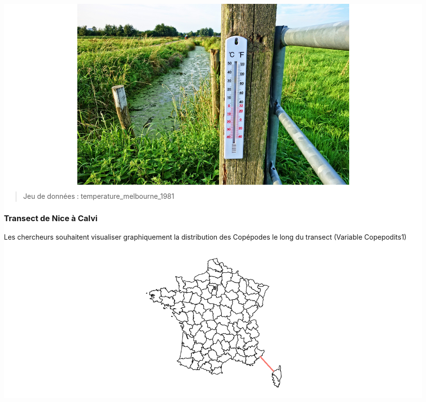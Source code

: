 <img src="images/temperature.jpg" width="65%" style="display: block; margin: auto;" />

> Jeu de données : temperature\_melbourne\_1981

### Transect de Nice à Calvi

Les chercheurs souhaitent visualiser graphiquement la distribution des
Copépodes le long du transect (Variable
Copepodits1)

<img src="README_files/figure-gfm/unnamed-chunk-7-1.png" width="50%" style="display: block; margin: auto;" />
